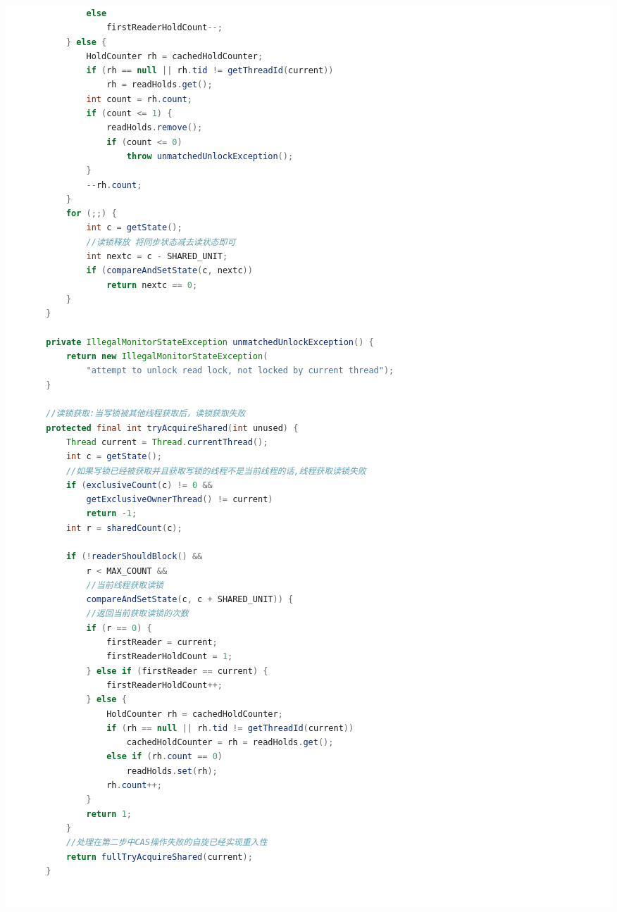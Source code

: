 ```java
                else
                    firstReaderHoldCount--;
            } else {
                HoldCounter rh = cachedHoldCounter;
                if (rh == null || rh.tid != getThreadId(current))
                    rh = readHolds.get();
                int count = rh.count;
                if (count <= 1) {
                    readHolds.remove();
                    if (count <= 0)
                        throw unmatchedUnlockException();
                }
                --rh.count;
            }
            for (;;) {
                int c = getState();
                //读锁释放 将同步状态减去读状态即可
                int nextc = c - SHARED_UNIT;
                if (compareAndSetState(c, nextc))
                    return nextc == 0;
            }
        }

        private IllegalMonitorStateException unmatchedUnlockException() {
            return new IllegalMonitorStateException(
                "attempt to unlock read lock, not locked by current thread");
        }
		
    	//读锁获取:当写锁被其他线程获取后，读锁获取失败
        protected final int tryAcquireShared(int unused) {
            Thread current = Thread.currentThread();
            int c = getState();
            //如果写锁已经被获取并且获取写锁的线程不是当前线程的话,线程获取读锁失败
            if (exclusiveCount(c) != 0 &&
                getExclusiveOwnerThread() != current)
                return -1;
            int r = sharedCount(c);
            
            if (!readerShouldBlock() &&
                r < MAX_COUNT &&
                //当前线程获取读锁
                compareAndSetState(c, c + SHARED_UNIT)) {
                //返回当前获取读锁的次数
                if (r == 0) {
                    firstReader = current;
                    firstReaderHoldCount = 1;
                } else if (firstReader == current) {
                    firstReaderHoldCount++;
                } else {
                    HoldCounter rh = cachedHoldCounter;
                    if (rh == null || rh.tid != getThreadId(current))
                        cachedHoldCounter = rh = readHolds.get();
                    else if (rh.count == 0)
                        readHolds.set(rh);
                    rh.count++;
                }
                return 1;
            }
            //处理在第二步中CAS操作失败的自旋已经实现重入性
            return fullTryAcquireShared(current);
        }

     
```